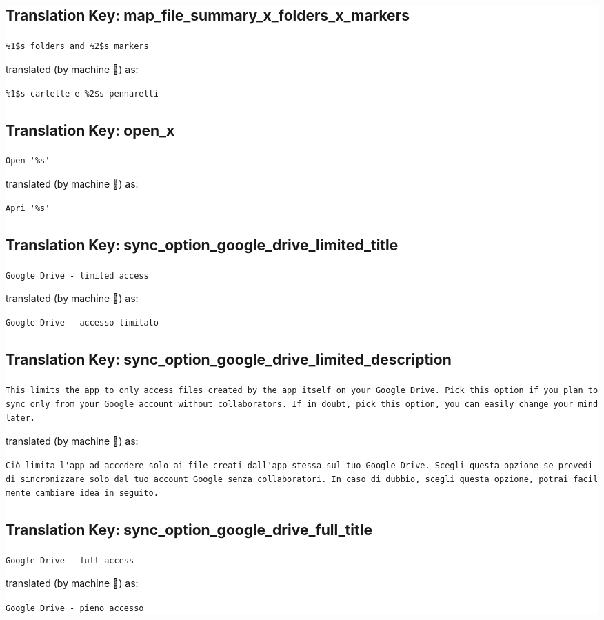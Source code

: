 
## Translation Key: map_file_summary_x_folders_x_markers
```
%1$s folders and %2$s markers
```
translated (by machine 🤖) as:
```
%1$s cartelle e %2$s pennarelli
```


## Translation Key: open_x
```
Open '%s'
```
translated (by machine 🤖) as:
```
Apri '%s'
```


## Translation Key: sync_option_google_drive_limited_title
```
Google Drive - limited access
```
translated (by machine 🤖) as:
```
Google Drive - accesso limitato
```


## Translation Key: sync_option_google_drive_limited_description
```
This limits the app to only access files created by the app itself on your Google Drive. Pick this option if you plan to sync only from your Google account without collaborators. If in doubt, pick this option, you can easily change your mind later.
```
translated (by machine 🤖) as:
```
Ciò limita l'app ad accedere solo ai file creati dall'app stessa sul tuo Google Drive. Scegli questa opzione se prevedi di sincronizzare solo dal tuo account Google senza collaboratori. In caso di dubbio, scegli questa opzione, potrai facilmente cambiare idea in seguito.
```


## Translation Key: sync_option_google_drive_full_title
```
Google Drive - full access
```
translated (by machine 🤖) as:
```
Google Drive - pieno accesso
```

